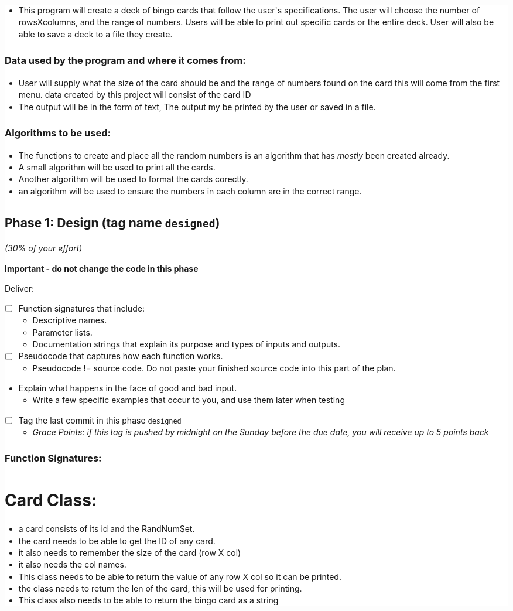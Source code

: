 * This program will create a deck of bingo cards that follow the user's specifications. The user will choose the number of rowsXcolumns, and the range of numbers. Users will be able to 
print out specific cards or the entire deck. User will also be able to save a deck to a file they create. 

### Data used by the program and where it comes from:

* User will supply what the size of the card should be and the range of numbers found on the card this will come from the first menu. data created by this project will consist of the card 
ID
* The output will be in the form of text, The output my be printed by the user or saved in a file.

### Algorithms to be used:

* The functions to create and place all the random numbers is an algorithm that has *mostly* been created already.
* A small algorithm will be used to print all the cards.
* Another algorithm will be used to format the cards corectly.
* an algorithm will be used to ensure the numbers in each column are in the correct range.


## Phase 1: Design (tag name `designed`)
*(30% of your effort)*

**Important - do not change the code in this phase**

Deliver:

*   [ ] Function signatures that include:
    *   Descriptive names.
    *   Parameter lists.
    *   Documentation strings that explain its purpose and types of inputs and outputs.
*   [ ] Pseudocode that captures how each function works.
    *   Pseudocode != source code.  Do not paste your finished source code into this part of the plan.
*   Explain what happens in the face of good and bad input.
    *   Write a few specific examples that occur to you, and use them later when testing
*   [ ] Tag the last commit in this phase `designed`
    *   *Grace Points: if this tag is pushed by midnight on the Sunday before the due date, you will receive up to 5 points back*

### Function Signatures:

# Card Class:

* a card consists of its id and the RandNumSet.
* the card needs to be able to get the ID of any card. 
* it also needs to remember the size of the card (row X col)
* it also needs the col names.
* This class needs to be able to return the value of any row X col so it can be printed.
* the class needs to return the len of the card, this will be used for printing.
* This class also needs to be able to return the bingo card as a string
